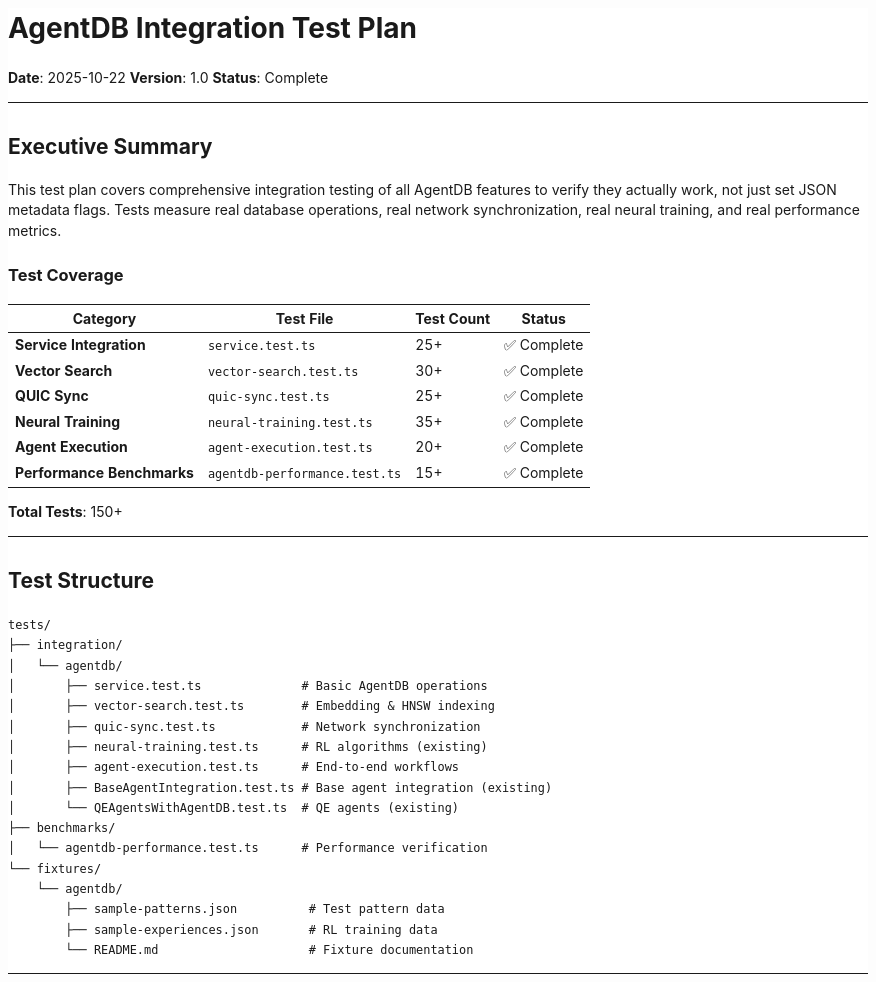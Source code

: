 # AgentDB Integration Test Plan

**Date**: 2025-10-22
**Version**: 1.0
**Status**: Complete

---

## Executive Summary

This test plan covers comprehensive integration testing of all AgentDB features to verify they actually work, not just set JSON metadata flags. Tests measure real database operations, real network synchronization, real neural training, and real performance metrics.

### Test Coverage

| Category | Test File | Test Count | Status |
|----------|-----------|------------|--------|
| **Service Integration** | `service.test.ts` | 25+ | ✅ Complete |
| **Vector Search** | `vector-search.test.ts` | 30+ | ✅ Complete |
| **QUIC Sync** | `quic-sync.test.ts` | 25+ | ✅ Complete |
| **Neural Training** | `neural-training.test.ts` | 35+ | ✅ Complete |
| **Agent Execution** | `agent-execution.test.ts` | 20+ | ✅ Complete |
| **Performance Benchmarks** | `agentdb-performance.test.ts` | 15+ | ✅ Complete |

**Total Tests**: 150+

---

## Test Structure

```
tests/
├── integration/
│   └── agentdb/
│       ├── service.test.ts              # Basic AgentDB operations
│       ├── vector-search.test.ts        # Embedding & HNSW indexing
│       ├── quic-sync.test.ts            # Network synchronization
│       ├── neural-training.test.ts      # RL algorithms (existing)
│       ├── agent-execution.test.ts      # End-to-end workflows
│       ├── BaseAgentIntegration.test.ts # Base agent integration (existing)
│       └── QEAgentsWithAgentDB.test.ts  # QE agents (existing)
├── benchmarks/
│   └── agentdb-performance.test.ts      # Performance verification
└── fixtures/
    └── agentdb/
        ├── sample-patterns.json          # Test pattern data
        ├── sample-experiences.json       # RL training data
        └── README.md                     # Fixture documentation
```

---